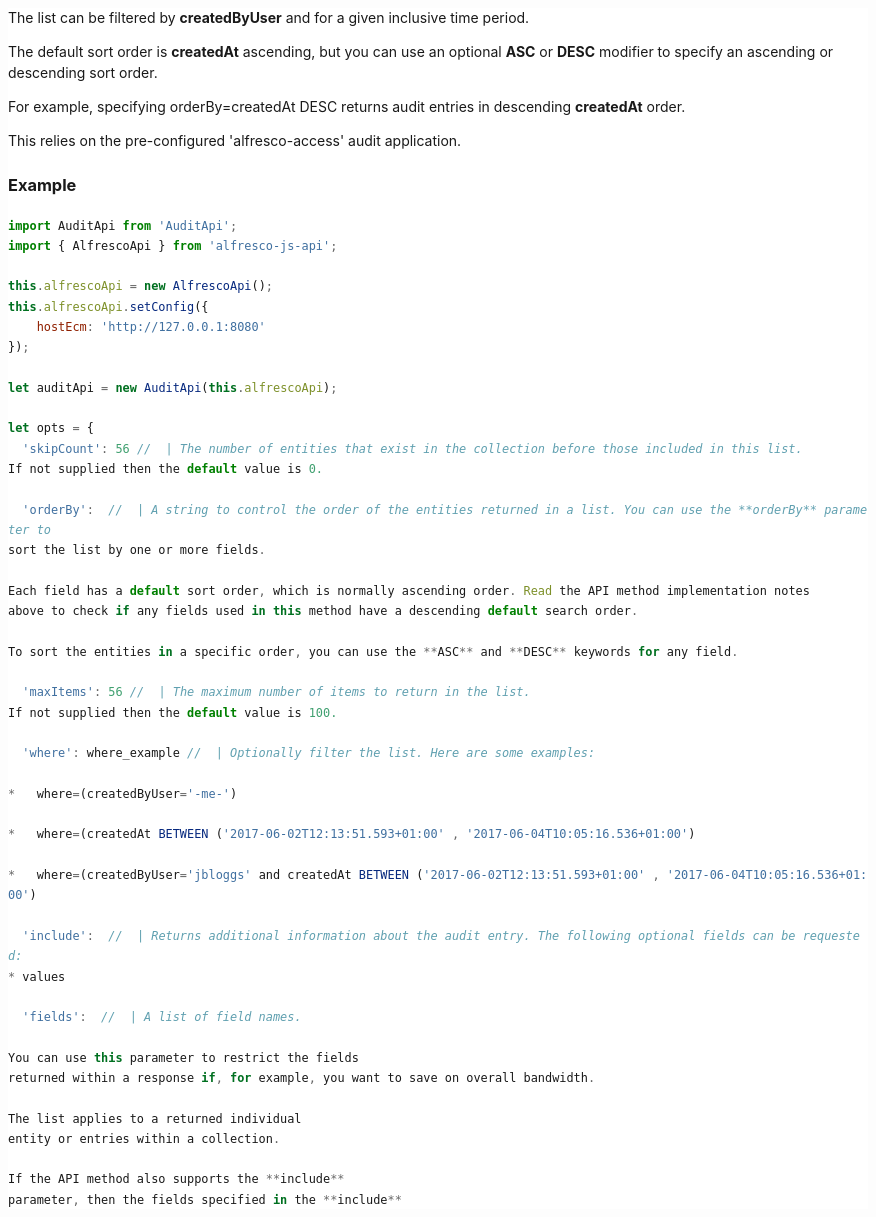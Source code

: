 The list can be filtered by **createdByUser** and for a given inclusive time period.

The default sort order is **createdAt** ascending, but you can use an optional **ASC** or **DESC**
modifier to specify an ascending or descending sort order.

For example, specifying orderBy=createdAt DESC returns audit entries in descending **createdAt** order.

This relies on the pre-configured 'alfresco-access' audit application.


### Example
```javascript
import AuditApi from 'AuditApi';
import { AlfrescoApi } from 'alfresco-js-api';

this.alfrescoApi = new AlfrescoApi();
this.alfrescoApi.setConfig({
    hostEcm: 'http://127.0.0.1:8080'
});

let auditApi = new AuditApi(this.alfrescoApi);

let opts = { 
  'skipCount': 56 //  | The number of entities that exist in the collection before those included in this list.
If not supplied then the default value is 0.

  'orderBy':  //  | A string to control the order of the entities returned in a list. You can use the **orderBy** parameter to
sort the list by one or more fields.

Each field has a default sort order, which is normally ascending order. Read the API method implementation notes
above to check if any fields used in this method have a descending default search order.

To sort the entities in a specific order, you can use the **ASC** and **DESC** keywords for any field.

  'maxItems': 56 //  | The maximum number of items to return in the list.
If not supplied then the default value is 100.

  'where': where_example //  | Optionally filter the list. Here are some examples:

*   where=(createdByUser='-me-')

*   where=(createdAt BETWEEN ('2017-06-02T12:13:51.593+01:00' , '2017-06-04T10:05:16.536+01:00')

*   where=(createdByUser='jbloggs' and createdAt BETWEEN ('2017-06-02T12:13:51.593+01:00' , '2017-06-04T10:05:16.536+01:00')

  'include':  //  | Returns additional information about the audit entry. The following optional fields can be requested:
* values

  'fields':  //  | A list of field names.

You can use this parameter to restrict the fields
returned within a response if, for example, you want to save on overall bandwidth.

The list applies to a returned individual
entity or entries within a collection.

If the API method also supports the **include**
parameter, then the fields specified in the **include**
```